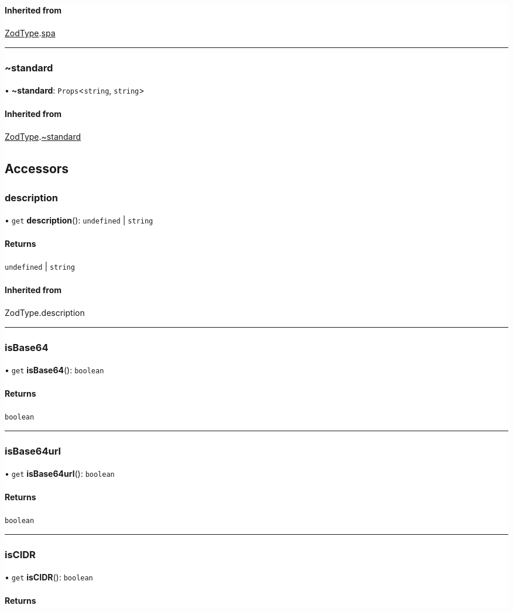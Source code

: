 #### Inherited from

[ZodType](Core.z.ZodType.md).[spa](Core.z.ZodType.md#spa)

___

### ~standard

• **~standard**: `Props`\<`string`, `string`\>

#### Inherited from

[ZodType](Core.z.ZodType.md).[~standard](Core.z.ZodType.md#~standard)

## Accessors

### description

• `get` **description**(): `undefined` \| `string`

#### Returns

`undefined` \| `string`

#### Inherited from

ZodType.description

___

### isBase64

• `get` **isBase64**(): `boolean`

#### Returns

`boolean`

___

### isBase64url

• `get` **isBase64url**(): `boolean`

#### Returns

`boolean`

___

### isCIDR

• `get` **isCIDR**(): `boolean`

#### Returns
